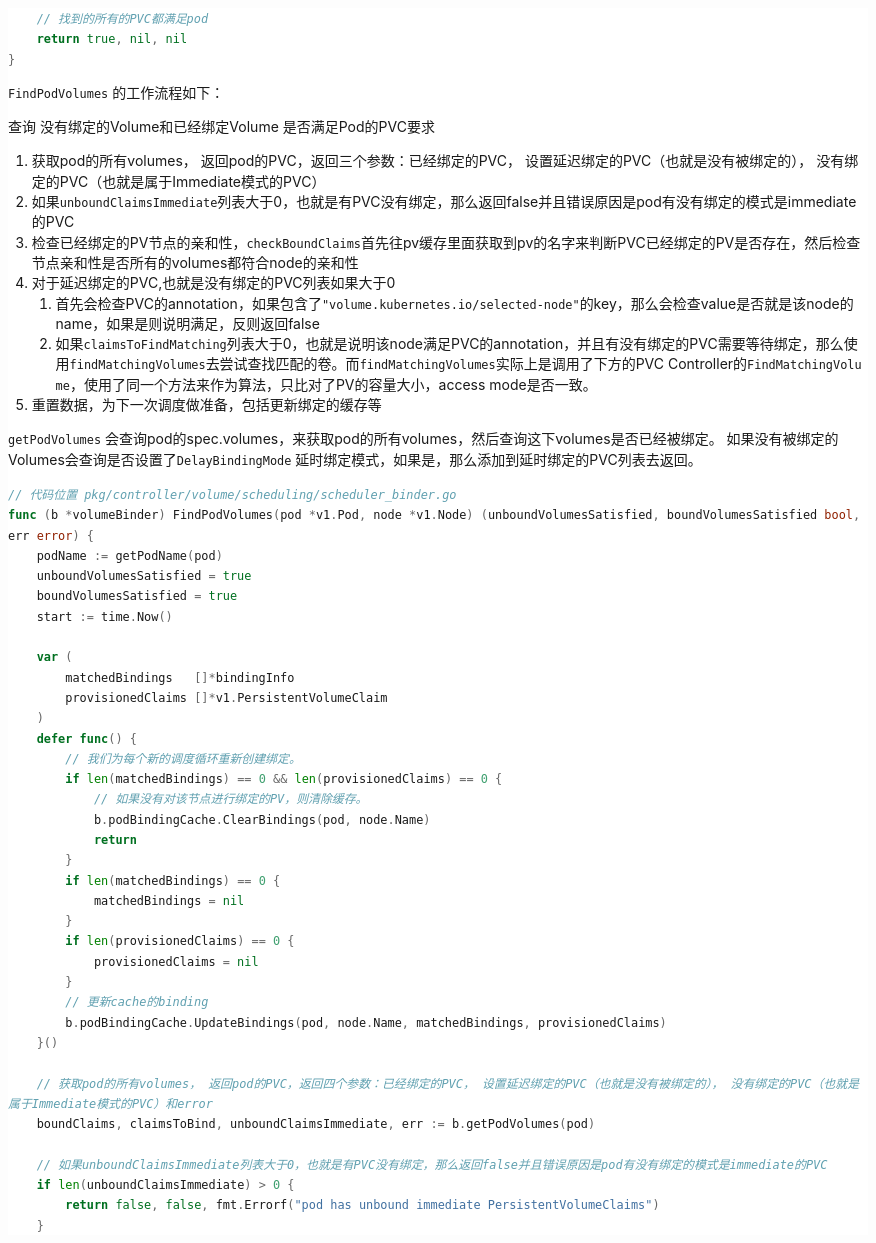 ```go
    // 找到的所有的PVC都满足pod
	return true, nil, nil
}
```



`FindPodVolumes`  的工作流程如下：

查询  没有绑定的Volume和已经绑定Volume 是否满足Pod的PVC要求

1. 获取pod的所有volumes， 返回pod的PVC，返回三个参数：已经绑定的PVC， 设置延迟绑定的PVC（也就是没有被绑定的）， 没有绑定的PVC（也就是属于Immediate模式的PVC）
2. 如果`unboundClaimsImmediate`列表大于0，也就是有PVC没有绑定，那么返回false并且错误原因是pod有没有绑定的模式是immediate的PVC
3. 检查已经绑定的PV节点的亲和性，`checkBoundClaims`首先往pv缓存里面获取到pv的名字来判断PVC已经绑定的PV是否存在，然后检查节点亲和性是否所有的volumes都符合node的亲和性
4. 对于延迟绑定的PVC,也就是没有绑定的PVC列表如果大于0
   1. 首先会检查PVC的annotation，如果包含了`"volume.kubernetes.io/selected-node"`的key，那么会检查value是否就是该node的name，如果是则说明满足，反则返回false
   2. 如果`claimsToFindMatching`列表大于0，也就是说明该node满足PVC的annotation，并且有没有绑定的PVC需要等待绑定，那么使用`findMatchingVolumes`去尝试查找匹配的卷。而`findMatchingVolumes`实际上是调用了下方的PVC Controller的`FindMatchingVolume`，使用了同一个方法来作为算法，只比对了PV的容量大小，access mode是否一致。
5. 重置数据，为下一次调度做准备，包括更新绑定的缓存等

`getPodVolumes` 会查询pod的spec.volumes，来获取pod的所有volumes，然后查询这下volumes是否已经被绑定。 如果没有被绑定的Volumes会查询是否设置了`DelayBindingMode` 延时绑定模式，如果是，那么添加到延时绑定的PVC列表去返回。

```go
// 代码位置 pkg/controller/volume/scheduling/scheduler_binder.go
func (b *volumeBinder) FindPodVolumes(pod *v1.Pod, node *v1.Node) (unboundVolumesSatisfied, boundVolumesSatisfied bool, err error) {
	podName := getPodName(pod)
	unboundVolumesSatisfied = true
	boundVolumesSatisfied = true
	start := time.Now()

	var (
		matchedBindings   []*bindingInfo
		provisionedClaims []*v1.PersistentVolumeClaim
	)
	defer func() {
		// 我们为每个新的调度循环重新创建绑定。
		if len(matchedBindings) == 0 && len(provisionedClaims) == 0 {
			// 如果没有对该节点进行绑定的PV，则清除缓存。
			b.podBindingCache.ClearBindings(pod, node.Name)
			return
		}		
		if len(matchedBindings) == 0 {
			matchedBindings = nil
		}
		if len(provisionedClaims) == 0 {
			provisionedClaims = nil
		}
		// 更新cache的binding
		b.podBindingCache.UpdateBindings(pod, node.Name, matchedBindings, provisionedClaims)
	}()	
    
    // 获取pod的所有volumes， 返回pod的PVC，返回四个参数：已经绑定的PVC， 设置延迟绑定的PVC（也就是没有被绑定的）， 没有绑定的PVC（也就是属于Immediate模式的PVC）和error
	boundClaims, claimsToBind, unboundClaimsImmediate, err := b.getPodVolumes(pod)
		
    // 如果unboundClaimsImmediate列表大于0，也就是有PVC没有绑定，那么返回false并且错误原因是pod有没有绑定的模式是immediate的PVC
	if len(unboundClaimsImmediate) > 0 {
		return false, false, fmt.Errorf("pod has unbound immediate PersistentVolumeClaims")
	}	
```